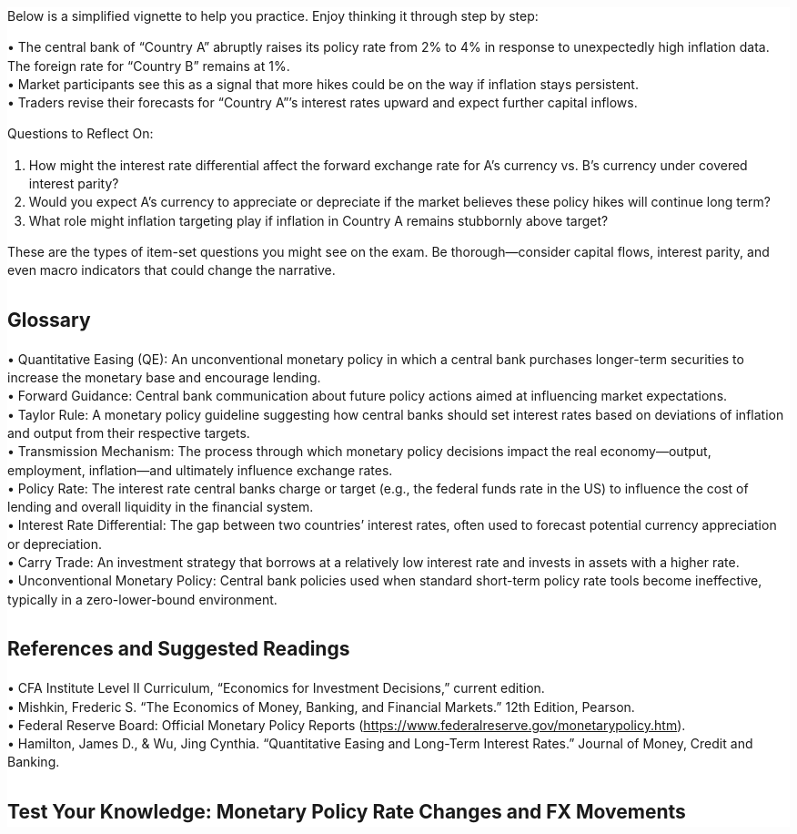 Below is a simplified vignette to help you practice. Enjoy thinking it through step by step:

• The central bank of “Country A” abruptly raises its policy rate from 2% to 4% in response to unexpectedly high inflation data. The foreign rate for “Country B” remains at 1%.  
• Market participants see this as a signal that more hikes could be on the way if inflation stays persistent.  
• Traders revise their forecasts for “Country A”’s interest rates upward and expect further capital inflows.

Questions to Reflect On:  
1. How might the interest rate differential affect the forward exchange rate for A’s currency vs. B’s currency under covered interest parity?  
2. Would you expect A’s currency to appreciate or depreciate if the market believes these policy hikes will continue long term?  
3. What role might inflation targeting play if inflation in Country A remains stubbornly above target?

These are the types of item-set questions you might see on the exam. Be thorough—consider capital flows, interest parity, and even macro indicators that could change the narrative.

## Glossary

• Quantitative Easing (QE): An unconventional monetary policy in which a central bank purchases longer-term securities to increase the monetary base and encourage lending.  
• Forward Guidance: Central bank communication about future policy actions aimed at influencing market expectations.  
• Taylor Rule: A monetary policy guideline suggesting how central banks should set interest rates based on deviations of inflation and output from their respective targets.  
• Transmission Mechanism: The process through which monetary policy decisions impact the real economy—output, employment, inflation—and ultimately influence exchange rates.  
• Policy Rate: The interest rate central banks charge or target (e.g., the federal funds rate in the US) to influence the cost of lending and overall liquidity in the financial system.  
• Interest Rate Differential: The gap between two countries’ interest rates, often used to forecast potential currency appreciation or depreciation.  
• Carry Trade: An investment strategy that borrows at a relatively low interest rate and invests in assets with a higher rate.  
• Unconventional Monetary Policy: Central bank policies used when standard short-term policy rate tools become ineffective, typically in a zero-lower-bound environment.

## References and Suggested Readings

• CFA Institute Level II Curriculum, “Economics for Investment Decisions,” current edition.  
• Mishkin, Frederic S. “The Economics of Money, Banking, and Financial Markets.” 12th Edition, Pearson.  
• Federal Reserve Board: Official Monetary Policy Reports (https://www.federalreserve.gov/monetarypolicy.htm).  
• Hamilton, James D., & Wu, Jing Cynthia. “Quantitative Easing and Long-Term Interest Rates.” Journal of Money, Credit and Banking.  

## Test Your Knowledge: Monetary Policy Rate Changes and FX Movements
